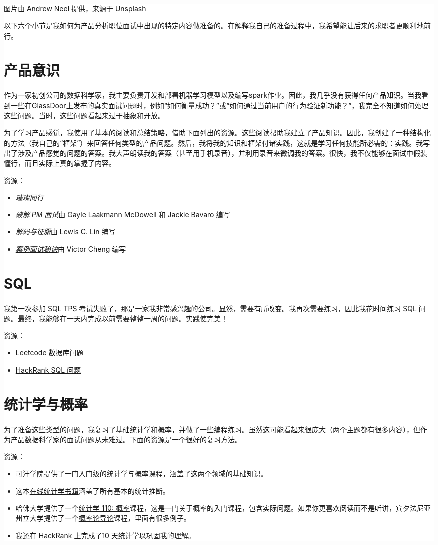 图片由 [Andrew Neel](https://unsplash.com/@andrewtneel?utm_source=medium&utm_medium=referral) 提供，来源于 [Unsplash](https://unsplash.com/?utm_source=medium&utm_medium=referral)

以下六个小节是我如何为产品分析职位面试中出现的特定内容做准备的。在解释我自己的准备过程中，我希望能让后来的求职者更顺利地前行。

# 产品意识

作为一家初创公司的数据科学家，我主要负责开发和部署机器学习模型以及编写spark作业。因此，我几乎没有获得任何产品知识。当我看到一些在[GlassDoor](https://www.glassdoor.com/index.htm)上发布的真实面试问题时，例如“如何衡量成功？”或“如何通过当前用户的行为验证新功能？”，我完全不知道如何处理这些问题。当时，这些问题看起来过于抽象和开放。

为了学习产品感觉，我使用了基本的阅读和总结策略，借助下面列出的资源。这些阅读帮助我建立了产品知识。因此，我创建了一种结构化的方法（我自己的“框架”）来回答任何类型的产品问题。然后，我将我的知识和框架付诸实践，这就是学习任何技能所必需的：实践。我写出了涉及产品感觉的问题的答案。我大声朗读我的答案（甚至用手机录音），并利用录音来微调我的答案。很快，我不仅能够在面试中假装懂行，而且实际上真的掌握了内容。

资源：

+   [*璀璨同行*](https://stellarpeers.com/blog/)

+   [*破解 PM 面试*](https://www.amazon.com/Cracking-PM-Interview-Product-Technology/dp/0984782818/ref=sr_1_1?s=books&ie=UTF8&qid=1530848116&sr=1-1&keywords=cracking+the+pm+interview)由 Gayle Laakmann McDowell 和 Jackie Bavaro 编写

+   [*解码与征服*](https://www.amazon.com/Decode-Conquer-Answers-Management-Interviews/dp/0615930417/ref=sr_1_1?s=books&ie=UTF8&qid=1530848101&sr=1-1&keywords=decode+and+conquer)由 Lewis C. Lin 编写

+   [*案例面试秘诀*](https://www.amazon.com/Case-Interview-Secrets-Interviewer-Consulting/dp/0984183523)由 Victor Cheng 编写

# SQL

我第一次参加 SQL TPS 考试失败了，那是一家我非常感兴趣的公司。显然，需要有所改变。我再次需要练习，因此我花时间练习 SQL 问题。最终，我能够在一天内完成以前需要整整一周的问题。实践使完美！

资源：

+   [Leetcode 数据库问题](https://leetcode.com/problemset/database/)

+   [HackRank SQL 问题](https://www.hackerrank.com/domains/sql?filters%5Bstatus%5D%5B%5D=unsolved&badge_type=sql)

# 统计学与概率

为了准备这些类型的问题，我复习了基础统计学和概率，并做了一些编程练习。虽然这可能看起来很庞大（两个主题都有很多内容），但作为产品数据科学家的面试问题从未难过。下面的资源是一个很好的复习方法。

资源：

+   可汗学院提供了一门入门级的[统计学与概率](https://www.khanacademy.org/math/statistics-probability)课程，涵盖了这两个领域的基础知识。

+   这本[在线统计学书籍](http://onlinestatbook.com/2/index.html)涵盖了所有基本的统计推断。

+   哈佛大学提供了一个[统计学 110: 概率](https://www.youtube.com/playlist?list=PL2SOU6wwxB0uwwH80KTQ6ht66KWxbzTIo)课程，这是一门关于概率的入门课程，包含实际问题。如果你更喜欢阅读而不是听讲，宾夕法尼亚州立大学提供了一个[概率论导论](https://online.stat.psu.edu/stat414/lesson/introduction-stat-414)课程，里面有很多例子。

+   我还在 HackRank 上完成了[10 天统计学](https://www.hackerrank.com/domains/tutorials/10-days-of-statistics)以巩固我的理解。
